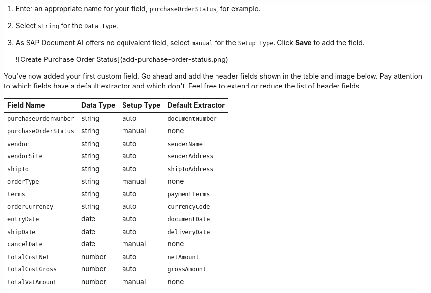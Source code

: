 1. Enter an appropriate name for your field, `purchaseOrderStatus`, for example.

2. Select `string` for the `Data Type`.

3. As SAP Document AI offers no equivalent field, select `manual` for the `Setup Type`. Click **Save** to add the field.

    <!-- border -->![Create Purchase Order Status](add-purchase-order-status.png)

You've now added your first custom field. Go ahead and add the header fields shown in the table and image below. Pay attention to which fields have a default extractor and which don't. Feel free to extend or reduce the list of header fields.

|  Field Name           | Data Type   | Setup Type  | Default Extractor
|  :------------------- | :---------- | :---------- | :-----------------
|  `purchaseOrderNumber`| string      | auto        | `documentNumber`
|  `purchaseOrderStatus`| string      | manual      | none
|  `vendor`             | string      | auto        | `senderName`           
|  `vendorSite`         | string      | auto        | `senderAddress`
|  `shipTo`             | string      | auto        | `shipToAddress`
|  `orderType`          | string      | manual      | none
|  `terms`              | string      | auto        | `paymentTerms`              
|  `orderCurrency`      | string      | auto        | `currencyCode`
|  `entryDate`          | date        | auto        | `documentDate`
|  `shipDate`           | date        | auto        | `deliveryDate`
|  `cancelDate`         | date        | manual      | none
|  `totalCostNet`       | number      | auto        | `netAmount`              
|  `totalCostGross`     | number      | auto        | `grossAmount`
|  `totalVatAmount`     | number      | manual      | none


